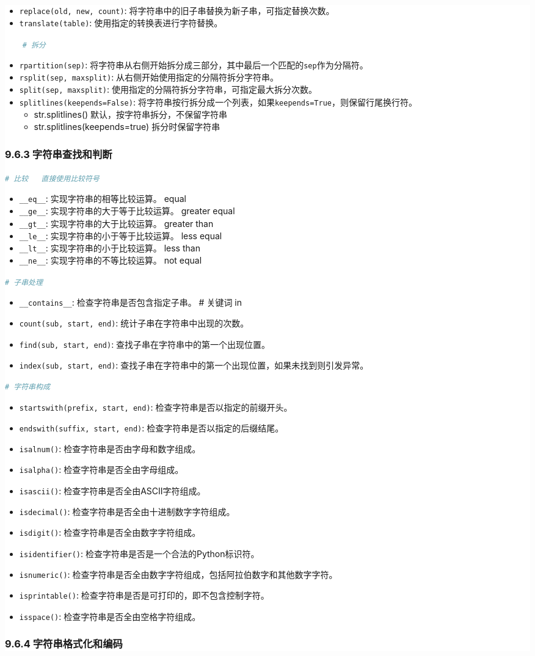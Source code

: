 - `replace(old, new, count)`: 将字符串中的旧子串替换为新子串，可指定替换次数。
- `translate(table)`: 使用指定的转换表进行字符替换。

```python
	# 拆分
```

- `rpartition(sep)`: 将字符串从右侧开始拆分成三部分，其中最后一个匹配的`sep`作为分隔符。
- `rsplit(sep, maxsplit)`: 从右侧开始使用指定的分隔符拆分字符串。
- `split(sep, maxsplit)`: 使用指定的分隔符拆分字符串，可指定最大拆分次数。
- `splitlines(keepends=False)`: 将字符串按行拆分成一个列表，如果`keepends=True`，则保留行尾换行符。
  - str.splitlines()  									默认，按字符串拆分，不保留字符串
  - str.splitlines(keepends=true)          拆分时保留字符串

### 9.6.3 字符串查找和判断 

```python
# 比较   直接使用比较符号
```

- `__eq__`: 实现字符串的相等比较运算。         equal
- `__ge__`: 实现字符串的大于等于比较运算。   greater equal
- `__gt__`: 实现字符串的大于比较运算。           greater than
- `__le__`: 实现字符串的小于等于比较运算。   less equal
- `__lt__`: 实现字符串的小于比较运算。           less than
- `__ne__`: 实现字符串的不等比较运算。           not equal



```python
# 子串处理  
```

- `__contains__`: 检查字符串是否包含指定子串。   # 关键词 in

- `count(sub, start, end)`: 统计子串在字符串中出现的次数。
- `find(sub, start, end)`: 查找子串在字符串中的第一个出现位置。
- `index(sub, start, end)`: 查找子串在字符串中的第一个出现位置，如果未找到则引发异常。



```python
# 字符串构成
```

- `startswith(prefix, start, end)`: 检查字符串是否以指定的前缀开头。
- `endswith(suffix, start, end)`: 检查字符串是否以指定的后缀结尾。

- `isalnum()`: 检查字符串是否由字母和数字组成。
- `isalpha()`: 检查字符串是否全由字母组成。
- `isascii()`: 检查字符串是否全由ASCII字符组成。
- `isdecimal()`: 检查字符串是否全由十进制数字字符组成。
- `isdigit()`: 检查字符串是否全由数字字符组成。
- `isidentifier()`: 检查字符串是否是一个合法的Python标识符。
- `isnumeric()`: 检查字符串是否全由数字字符组成，包括阿拉伯数字和其他数字字符。
- `isprintable()`: 检查字符串是否是可打印的，即不包含控制字符。
- `isspace()`: 检查字符串是否全由空格字符组成。

### 9.6.4 字符串格式化和编码
